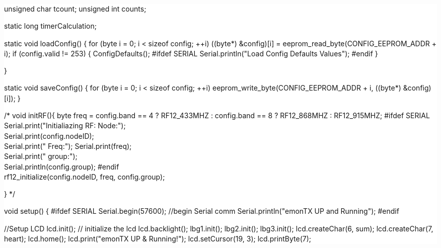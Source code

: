 unsigned char tcount;
unsigned int counts;

static long timerCalculation;


static void loadConfig() {
    for (byte i = 0; i < sizeof config; ++i)
        ((byte*) &config)[i] = eeprom_read_byte(CONFIG_EEPROM_ADDR + i);
    if (config.valid != 253) {
      ConfigDefaults();
      #ifdef SERIAL
        Serial.println("Load Config Defaults Values");
      #endif
    }

} 

static void saveConfig() {
    for (byte i = 0; i < sizeof config; ++i)
        eeprom_write_byte(CONFIG_EEPROM_ADDR + i, ((byte*) &config)[i]);
}

/*
void initRF(){
byte freq = config.band == 4 ? RF12_433MHZ :
                config.band == 8 ? RF12_868MHZ :
                                   RF12_915MHZ;
  #ifdef SERIAL
    Serial.print("Initialiazing RF: Node:");                                  
    Serial.print(config.nodeID);     
    Serial.print(" Freq:");
    Serial.print(freq);     
    Serial.print(" group:");  
    Serial.println(config.group);
  #endif  
  rf12_initialize(config.nodeID, freq, config.group);  
  
}
*/

void setup()
{
  #ifdef SERIAL
    Serial.begin(57600);     //begin Serial comm
    Serial.println("emonTX UP and Running"); 
  #endif
  
  //Setup LCD
  lcd.init();                      // initialize the lcd 
  lcd.backlight();
  lbg1.init();
  lbg2.init();
  lbg3.init();
  lcd.createChar(6, sum);
  lcd.createChar(7, heart);
  lcd.home();
  lcd.print("emonTX UP & Running!");
  lcd.setCursor(19, 3);
  lcd.printByte(7);
